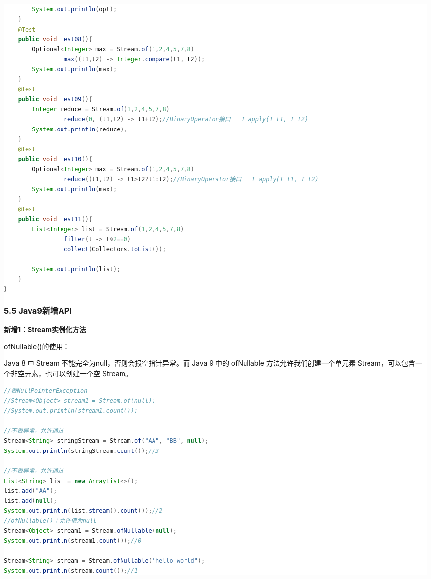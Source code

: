 ```java
        System.out.println(opt);
    }
    @Test
    public void test08(){
        Optional<Integer> max = Stream.of(1,2,4,5,7,8)
                .max((t1,t2) -> Integer.compare(t1, t2));
        System.out.println(max);
    }
    @Test
    public void test09(){
        Integer reduce = Stream.of(1,2,4,5,7,8)
                .reduce(0, (t1,t2) -> t1+t2);//BinaryOperator接口   T apply(T t1, T t2)
        System.out.println(reduce);
    }
    @Test
    public void test10(){
        Optional<Integer> max = Stream.of(1,2,4,5,7,8)
                .reduce((t1,t2) -> t1>t2?t1:t2);//BinaryOperator接口   T apply(T t1, T t2)
        System.out.println(max);
    }
    @Test
    public void test11(){
        List<Integer> list = Stream.of(1,2,4,5,7,8)
                .filter(t -> t%2==0)
                .collect(Collectors.toList());

        System.out.println(list);
    }   
}
```

### 5.5 Java9新增API

**新增1：Stream实例化方法**

ofNullable()的使用：

Java 8 中 Stream 不能完全为null，否则会报空指针异常。而 Java 9 中的 ofNullable 方法允许我们创建一个单元素 Stream，可以包含一个非空元素，也可以创建一个空 Stream。

```java
//报NullPointerException
//Stream<Object> stream1 = Stream.of(null);
//System.out.println(stream1.count());

//不报异常，允许通过
Stream<String> stringStream = Stream.of("AA", "BB", null);
System.out.println(stringStream.count());//3

//不报异常，允许通过
List<String> list = new ArrayList<>();
list.add("AA");
list.add(null);
System.out.println(list.stream().count());//2
//ofNullable()：允许值为null
Stream<Object> stream1 = Stream.ofNullable(null);
System.out.println(stream1.count());//0

Stream<String> stream = Stream.ofNullable("hello world");
System.out.println(stream.count());//1
```
